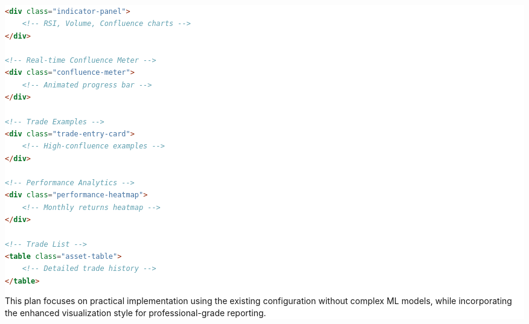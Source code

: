 ```html
<div class="indicator-panel">
    <!-- RSI, Volume, Confluence charts -->
</div>

<!-- Real-time Confluence Meter -->
<div class="confluence-meter">
    <!-- Animated progress bar -->
</div>

<!-- Trade Examples -->
<div class="trade-entry-card">
    <!-- High-confluence examples -->
</div>

<!-- Performance Analytics -->
<div class="performance-heatmap">
    <!-- Monthly returns heatmap -->
</div>

<!-- Trade List -->
<table class="asset-table">
    <!-- Detailed trade history -->
</table>
```

This plan focuses on practical implementation using the existing configuration without complex ML models, while incorporating the enhanced visualization style for professional-grade reporting.